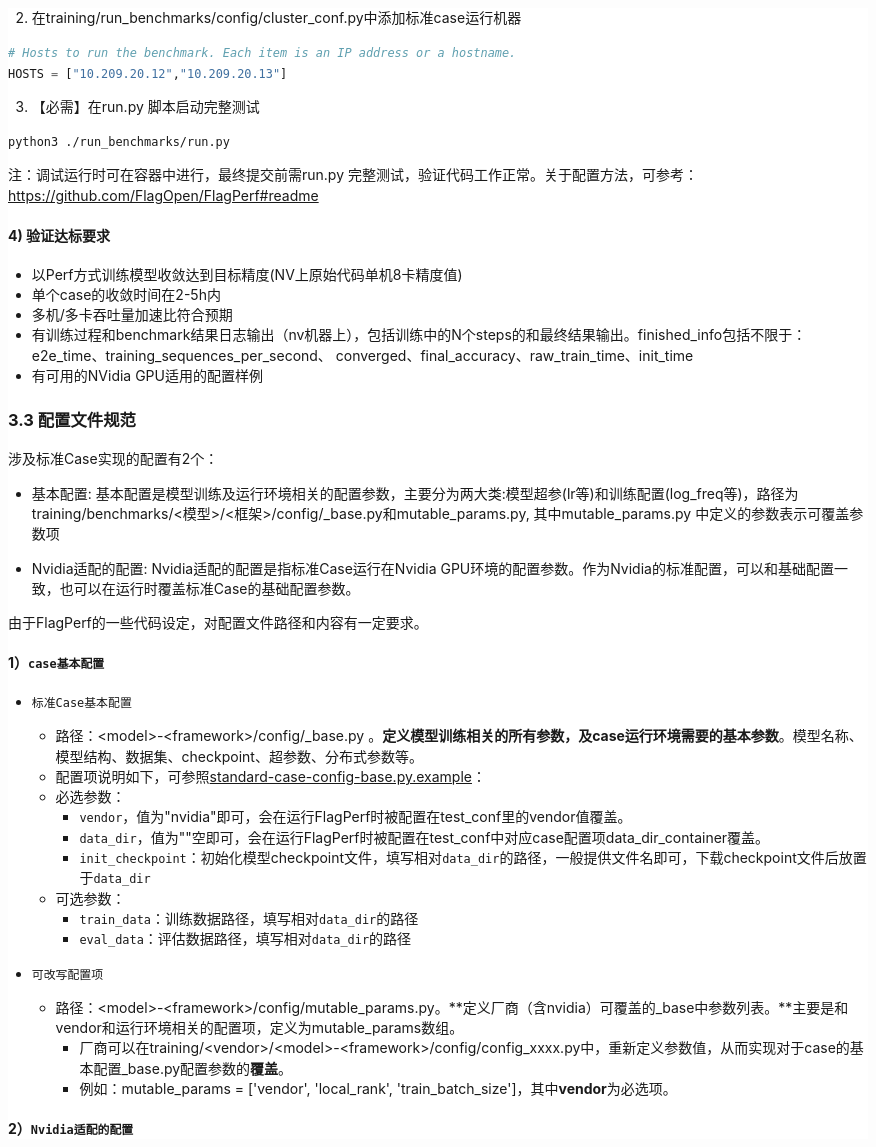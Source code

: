 2. 在training/run_benchmarks/config/cluster_conf.py中添加标准case运行机器

```Python
# Hosts to run the benchmark. Each item is an IP address or a hostname.
HOSTS = ["10.209.20.12","10.209.20.13"]
```

3. 【必需】在run.py 脚本启动完整测试

```Bash
python3 ./run_benchmarks/run.py
```

注：调试运行时可在容器中进行，最终提交前需run.py 完整测试，验证代码工作正常。关于配置方法，可参考：https://github.com/FlagOpen/FlagPerf#readme

#### 4) 验证达标要求

- 以Perf方式训练模型收敛达到目标精度(NV上原始代码单机8卡精度值)
- 单个case的收敛时间在2-5h内
- 多机/多卡吞吐量加速比符合预期
- 有训练过程和benchmark结果日志输出（nv机器上），包括训练中的N个steps的和最终结果输出。finished_info包括不限于：e2e_time、training_sequences_per_second、 converged、final_accuracy、raw_train_time、init_time
- 有可用的NVidia GPU适用的配置样例

### 3.3 配置文件规范

涉及标准Case实现的配置有2个：
* 基本配置: 基本配置是模型训练及运行环境相关的配置参数，主要分为两大类:模型超参(lr等)和训练配置(log_freq等)，路径为training/benchmarks/&lt;模型&gt;/&lt;框架&gt;/config/_base.py和mutable_params.py, 其中mutable_params.py 中定义的参数表示可覆盖参数项

* Nvidia适配的配置: Nvidia适配的配置是指标准Case运行在Nvidia GPU环境的配置参数。作为Nvidia的标准配置，可以和基础配置一致，也可以在运行时覆盖标准Case的基础配置参数。

由于FlagPerf的一些代码设定，对配置文件路径和内容有一定要求。

#### 1）`case基本配置`

- `标准Case基本配置`
  - 路径：&lt;model&gt;-&lt;framework&gt;/config/_base.py 。**定义模型训练相关的所有参数，及case运行环境需要的基本参数**。模型名称、模型结构、数据集、checkpoint、超参数、分布式参数等。
  -  配置项说明如下，可参照[standard-case-config-base.py.example](../standard-case-config-base.py.example)：
    - 必选参数：
      - `vendor`，值为"nvidia"即可，会在运行FlagPerf时被配置在test_conf里的vendor值覆盖。
      - `data_dir`，值为""空即可，会在运行FlagPerf时被配置在test_conf中对应case配置项data_dir_container覆盖。
      - `init_checkpoint`：初始化模型checkpoint文件，填写相对`data_dir`的路径，一般提供文件名即可，下载checkpoint文件后放置于`data_dir`
    - 可选参数：
      - `train_data`：训练数据路径，填写相对`data_dir`的路径
      - `eval_data`：评估数据路径，填写相对`data_dir`的路径

- `可改写配置项`
  - 路径：&lt;model&gt;-&lt;framework&gt;/config/mutable_params.py。**定义厂商（含nvidia）可覆盖的_base中参数列表。**主要是和vendor和运行环境相关的配置项，定义为mutable_params数组。
    - 厂商可以在training/&lt;vendor&gt;/&lt;model&gt;-&lt;framework&gt;/config/config_xxxx.py中，重新定义参数值，从而实现对于case的基本配置_base.py配置参数的**覆盖**。
    - 例如：mutable_params = ['vendor', 'local_rank', 'train_batch_size']，其中**vendor**为必选项。

#### 2）`Nvidia适配的配置`
